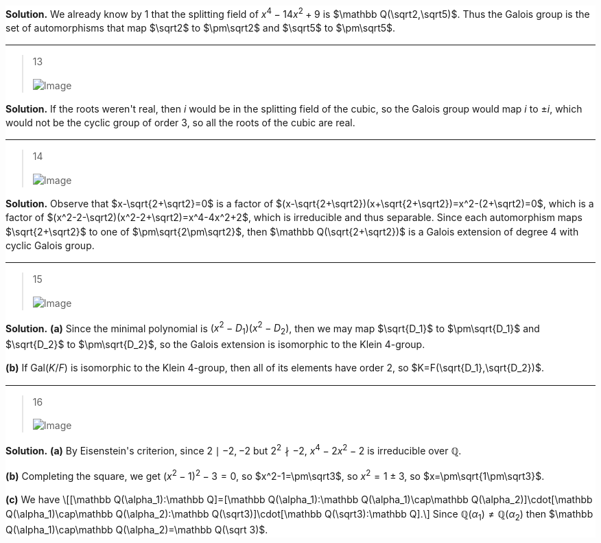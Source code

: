 **Solution.** We already know by 1 that the splitting field of $x^4-14x^2+9$ is $\mathbb Q(\sqrt2,\sqrt5)$. Thus the Galois group is the set of automorphisms that map $\sqrt2$ to $\pm\sqrt2$ and $\sqrt5$ to $\pm\sqrt5$.

---

> 13
>
> <img width="720" height="41" alt="Image" src="https://github.com/user-attachments/assets/75b2dd9d-feaa-4ec9-9b8a-cfd9d8757d90" />

**Solution.** If the roots weren't real, then $i$ would be in the splitting field of the cubic, so the Galois group would map $i$ to $\pm i$, which would not be the cyclic group of order 3, so all the roots of the cubic are real.

---

> 14
>
> <img width="721" height="49" alt="Image" src="https://github.com/user-attachments/assets/ec057c92-93ca-4d61-8076-feb6ae8868d0" />

**Solution.** Observe that $x-\sqrt{2+\sqrt2}=0$ is a factor of $(x-\sqrt{2+\sqrt2})(x+\sqrt{2+\sqrt2})=x^2-(2+\sqrt2)=0$, which is a factor of $(x^2-2-\sqrt2)(x^2-2+\sqrt2)=x^4-4x^2+2$, which is irreducible and thus separable. Since each automorphism maps $\sqrt{2+\sqrt2}$ to one of $\pm\sqrt{2\pm\sqrt2}$, then $\mathbb Q(\sqrt{2+\sqrt2})$ is a Galois extension of degree 4 with cyclic Galois group.

---

> 15
>
> <img width="720" height="152" alt="Image" src="https://github.com/user-attachments/assets/7e6d767f-b3be-44e1-ae8f-d0208fc244b7" />

**Solution.**
**(a)** Since the minimal polynomial is $(x^2-D_1)(x^2-D_2)$, then we may map $\sqrt{D_1}$ to $\pm\sqrt{D_1}$ and $\sqrt{D_2}$ to $\pm\sqrt{D_2}$, so the Galois extension is isomorphic to the Klein 4-group.

**(b)** If $\mathrm{Gal}(K/F)$ is isomorphic to the Klein 4-group, then all of its elements have order 2, so $K=F(\sqrt{D_1},\sqrt{D_2})$.

---

> 16
>
> <img width="718" height="288" alt="Image" src="https://github.com/user-attachments/assets/ef9428ff-2a18-43f5-bf1f-6a7c532f3c35" />

**Solution.**
**(a)** By Eisenstein's criterion, since $2\mid -2,-2$ but $2^2\nmid -2$, $x^4-2x^2-2$ is irreducible over $\mathbb Q$.

**(b)** Completing the square, we get $(x^2-1)^2-3=0$, so $x^2-1=\pm\sqrt3$, so $x^2=1\pm 3$, so $x=\pm\sqrt{1\pm\sqrt3}$.

**(c)** We have
\\[[\mathbb Q(\alpha_1):\mathbb Q]=[\mathbb Q(\alpha_1):\mathbb Q(\alpha_1)\cap\mathbb Q(\alpha_2)]\cdot[\mathbb Q(\alpha_1)\cap\mathbb Q(\alpha_2):\mathbb Q(\sqrt3)]\cdot[\mathbb Q(\sqrt3):\mathbb Q].\\]
Since $\mathbb Q(\alpha_1)\neq\mathbb Q(\alpha_2)$ then $\mathbb Q(\alpha_1)\cap\mathbb Q(\alpha_2)=\mathbb Q(\sqrt 3)$.
